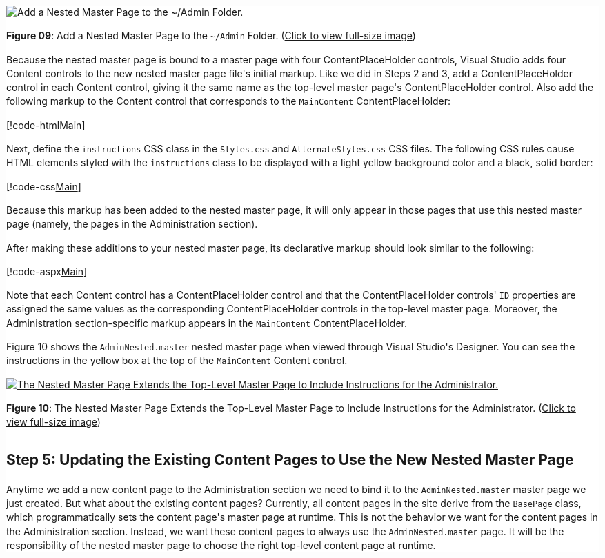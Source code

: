 
[![Add a Nested Master Page to the ~/Admin Folder.](nested-master-pages-cs/_static/image26.png)](nested-master-pages-cs/_static/image25.png)

**Figure 09**: Add a Nested Master Page to the `~/Admin` Folder. ([Click to view full-size image](nested-master-pages-cs/_static/image27.png))


Because the nested master page is bound to a master page with four ContentPlaceHolder controls, Visual Studio adds four Content controls to the new nested master page file's initial markup. Like we did in Steps 2 and 3, add a ContentPlaceHolder control in each Content control, giving it the same name as the top-level master page's ContentPlaceHolder control. Also add the following markup to the Content control that corresponds to the `MainContent` ContentPlaceHolder:


[!code-html[Main](nested-master-pages-cs/samples/sample8.html)]

Next, define the `instructions` CSS class in the `Styles.css` and `AlternateStyles.css` CSS files. The following CSS rules cause HTML elements styled with the `instructions` class to be displayed with a light yellow background color and a black, solid border:


[!code-css[Main](nested-master-pages-cs/samples/sample9.css)]

Because this markup has been added to the nested master page, it will only appear in those pages that use this nested master page (namely, the pages in the Administration section).

After making these additions to your nested master page, its declarative markup should look similar to the following:


[!code-aspx[Main](nested-master-pages-cs/samples/sample10.aspx)]

Note that each Content control has a ContentPlaceHolder control and that the ContentPlaceHolder controls' `ID` properties are assigned the same values as the corresponding ContentPlaceHolder controls in the top-level master page. Moreover, the Administration section-specific markup appears in the `MainContent` ContentPlaceHolder.

Figure 10 shows the `AdminNested.master` nested master page when viewed through Visual Studio's Designer. You can see the instructions in the yellow box at the top of the `MainContent` Content control.


[![The Nested Master Page Extends the Top-Level Master Page to Include Instructions for the Administrator.](nested-master-pages-cs/_static/image29.png)](nested-master-pages-cs/_static/image28.png)

**Figure 10**: The Nested Master Page Extends the Top-Level Master Page to Include Instructions for the Administrator. ([Click to view full-size image](nested-master-pages-cs/_static/image30.png))


## Step 5: Updating the Existing Content Pages to Use the New Nested Master Page

Anytime we add a new content page to the Administration section we need to bind it to the `AdminNested.master` master page we just created. But what about the existing content pages? Currently, all content pages in the site derive from the `BasePage` class, which programmatically sets the content page's master page at runtime. This is not the behavior we want for the content pages in the Administration section. Instead, we want these content pages to always use the `AdminNested.master` page. It will be the responsibility of the nested master page to choose the right top-level content page at runtime.
